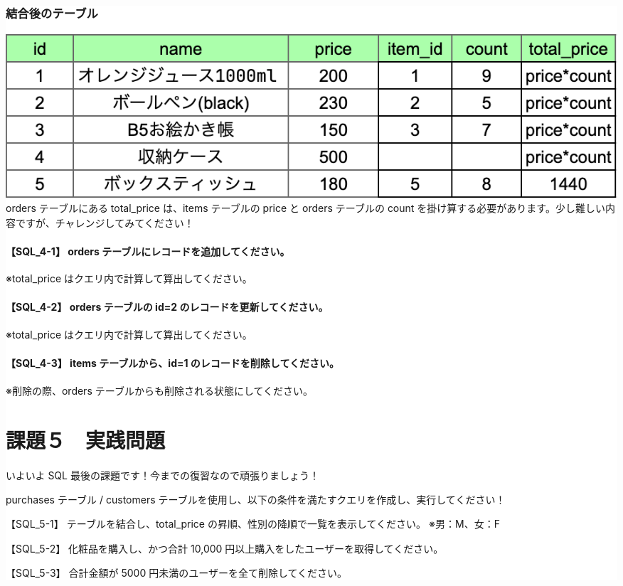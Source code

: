 ### 結合後のテーブル


![sql2](image/04_sql_CRUD_02.png)
orders テーブルにある total_price は、items テーブルの price と orders テーブルの count を掛け算する必要があります。少し難しい内容ですが、チャレンジしてみてください！

#### 【SQL_4-1】 orders テーブルにレコードを追加してください。

※total_price はクエリ内で計算して算出してください。

#### 【SQL_4-2】 orders テーブルの id=2 のレコードを更新してください。

※total_price はクエリ内で計算して算出してください。

#### 【SQL_4-3】 items テーブルから、id=1 のレコードを削除してください。

※削除の際、orders テーブルからも削除される状態にしてください。

# 課題５　実践問題

いよいよ SQL 最後の課題です！今までの復習なので頑張りましょう！

purchases テーブル / customers テーブルを使用し、以下の条件を満たすクエリを作成し、実行してください！

【SQL_5-1】
テーブルを結合し、total_price の昇順、性別の降順で一覧を表示してください。
※男：M、女：F

【SQL_5-2】
化粧品を購入し、かつ合計 10,000 円以上購入をしたユーザーを取得してください。

【SQL_5-3】
合計金額が 5000 円未満のユーザーを全て削除してください。

